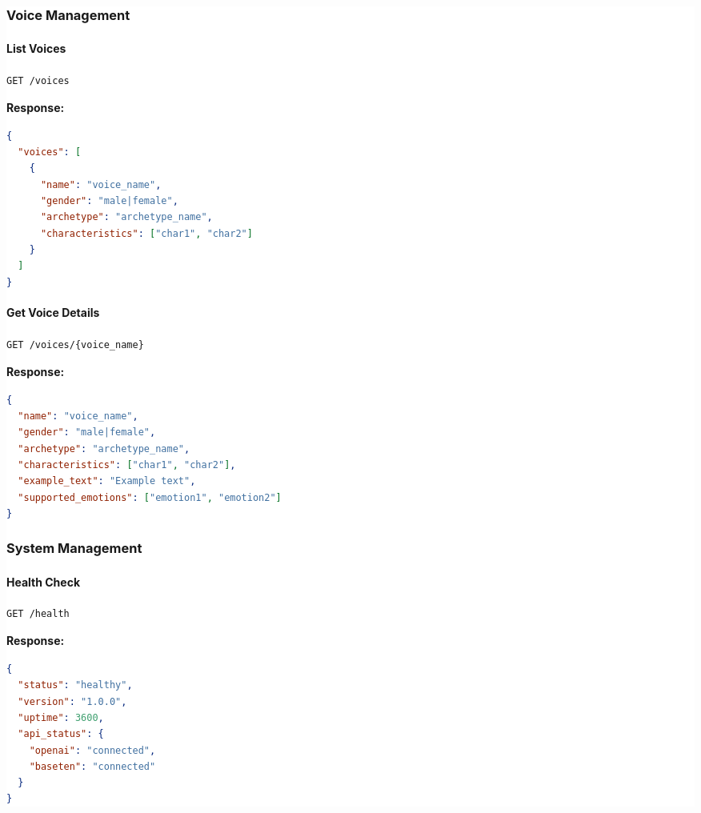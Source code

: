 ### Voice Management

#### List Voices
```http
GET /voices
```

**Response:**
```json
{
  "voices": [
    {
      "name": "voice_name",
      "gender": "male|female",
      "archetype": "archetype_name",
      "characteristics": ["char1", "char2"]
    }
  ]
}
```

#### Get Voice Details
```http
GET /voices/{voice_name}
```

**Response:**
```json
{
  "name": "voice_name",
  "gender": "male|female",
  "archetype": "archetype_name",
  "characteristics": ["char1", "char2"],
  "example_text": "Example text",
  "supported_emotions": ["emotion1", "emotion2"]
}
```

### System Management

#### Health Check
```http
GET /health
```

**Response:**
```json
{
  "status": "healthy",
  "version": "1.0.0",
  "uptime": 3600,
  "api_status": {
    "openai": "connected",
    "baseten": "connected"
  }
}
```
